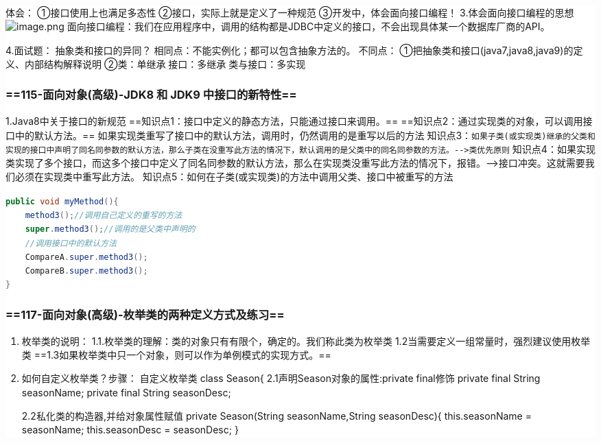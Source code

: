 ```java
```

体会：
 ①接口使用上也满足多态性
 ②接口，实际上就是定义了一种规范
 ③开发中，体会面向接口编程！	
3.体会面向接口编程的思想
![image.png](http://cdn.this0.com/blog/img/1678373866691-e684dbf3-fa45-4b30-93bc-d7f0cfba9837.png?OSSAccessKeyId=LTAI5tAje5MhbPSKCC6QdGZb&Expires=9000000000&Signature=GrP1eY5SGhB2z3MGVZKTYxn7gHE=&x-oss-process=style/cdn.this0)
面向接口编程：我们在应用程序中，调用的结构都是JDBC中定义的接口，不会出现具体某一个数据库厂商的API。

4.面试题：
抽象类和接口的异同？
相同点：不能实例化；都可以包含抽象方法的。
不同点：
①把抽象类和接口(java7,java8,java9)的定义、内部结构解释说明
②类：单继承    接口：多继承
    类与接口：多实现

### ==115-面向对象(高级)-JDK8 和 JDK9 中接口的新特性==

1.Java8中关于接口的新规范
==知识点1：接口中定义的静态方法，只能通过接口来调用。==
==知识点2：通过实现类的对象，可以调用接口中的默认方法。==
如果实现类重写了接口中的默认方法，调用时，仍然调用的是重写以后的方法
知识点3：`如果子类(或实现类)继承的父类和实现的接口中声明了同名同参数的默认方法，那么子类在没重写此方法的情况下，默认调用的是父类中的同名同参数的方法。-->类优先原则`
知识点4：如果实现类实现了多个接口，而这多个接口中定义了同名同参数的默认方法，那么在实现类没重写此方法的情况下，报错。-->接口冲突。这就需要我们必须在实现类中重写此方法。
知识点5：如何在子类(或实现类)的方法中调用父类、接口中被重写的方法

```java
public void myMethod(){
    method3();//调用自己定义的重写的方法
    super.method3();//调用的是父类中声明的
    //调用接口中的默认方法
    CompareA.super.method3();
    CompareB.super.method3();
}
```

### ==117-面向对象(高级)-枚举类的两种定义方式及练习== 

1. 枚举类的说明：
   1.1.枚举类的理解：类的对象只有有限个，确定的。我们称此类为枚举类
   1.2当需要定义一组常量时，强烈建议使用枚举类
   ==1.3如果枚举类中只一个对象，则可以作为单例模式的实现方式。==

2. 如何自定义枚举类？步骤：
   自定义枚举类
   class Season{
   2.1声明Season对象的属性:private final修饰
    private final String seasonName;
    private final String seasonDesc;

    2.2私化类的构造器,并给对象属性赋值
    private Season(String seasonName,String seasonDesc){
        this.seasonName = seasonName;
        this.seasonDesc = seasonDesc;
    }
